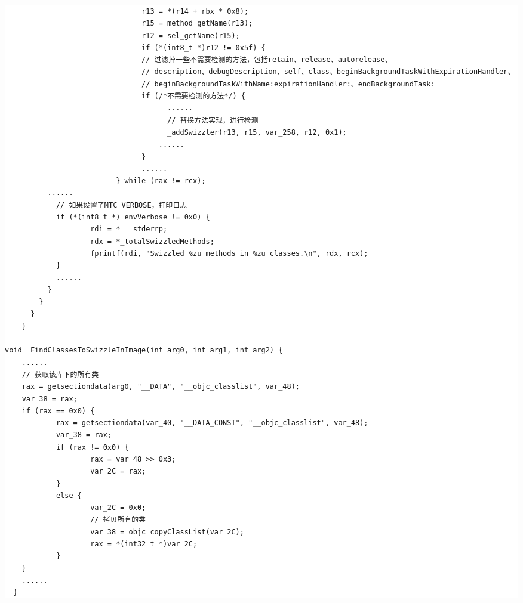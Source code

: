 ```objc
                                r13 = *(r14 + rbx * 0x8);
                                r15 = method_getName(r13);
                                r12 = sel_getName(r15);
                                if (*(int8_t *)r12 != 0x5f) {
                                // 过滤掉一些不需要检测的方法，包括retain、release、autorelease、
                                // description、debugDescription、self、class、beginBackgroundTaskWithExpirationHandler、
                                // beginBackgroundTaskWithName:expirationHandler:、endBackgroundTask:
                                if (/*不需要检测的方法*/) {
                                      ......
                                      // 替换方法实现，进行检测
                                      _addSwizzler(r13, r15, var_258, r12, 0x1);
                                    ......
                                }
                                ......
                          } while (rax != rcx);
          ......
            // 如果设置了MTC_VERBOSE，打印日志
            if (*(int8_t *)_envVerbose != 0x0) {
                    rdi = *___stderrp;
                    rdx = *_totalSwizzledMethods;
                    fprintf(rdi, "Swizzled %zu methods in %zu classes.\n", rdx, rcx);
            }
            ......
          }
        }
      }
    }

void _FindClassesToSwizzleInImage(int arg0, int arg1, int arg2) {
    ......
    // 获取该库下的所有类
    rax = getsectiondata(arg0, "__DATA", "__objc_classlist", var_48);
    var_38 = rax;
    if (rax == 0x0) {
            rax = getsectiondata(var_40, "__DATA_CONST", "__objc_classlist", var_48);
            var_38 = rax;
            if (rax != 0x0) {
                    rax = var_48 >> 0x3;
                    var_2C = rax;
            }
            else {
                    var_2C = 0x0;
                    // 拷贝所有的类
                    var_38 = objc_copyClassList(var_2C);
                    rax = *(int32_t *)var_2C;
            }
    }
    ......
  }
```
